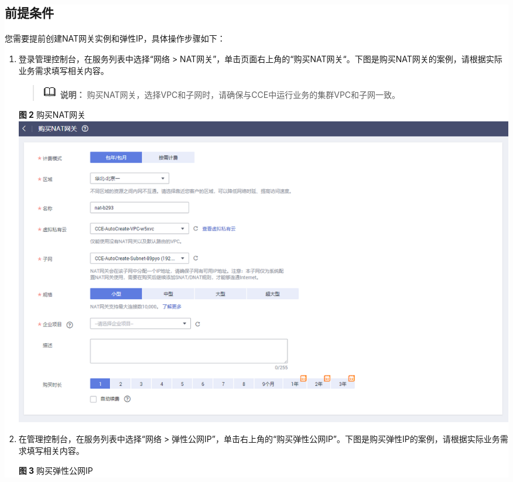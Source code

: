 ## 前提条件<a name="section33871214153614"></a>

您需要提前创建NAT网关实例和弹性IP，具体操作步骤如下：

1.  登录管理控制台，在服务列表中选择“网络 \> NAT网关”，单击页面右上角的“购买NAT网关“。下图是购买NAT网关的案例，请根据实际业务需求填写相关内容。

    >![](public_sys-resources/icon-note.gif) **说明：** 
    >购买NAT网关，选择VPC和子网时，请确保与CCE中运行业务的集群VPC和子网一致。

    **图 2**  购买NAT网关<a name="fig65141147164317"></a>  
    ![](figures/购买NAT网关.png "购买NAT网关")

2.  在管理控制台，在服务列表中选择“网络 \> 弹性公网IP”，单击右上角的“购买弹性公网IP”。下图是购买弹性IP的案例，请根据实际业务需求填写相关内容。

    **图 3**  购买弹性公网IP<a name="fig1665717534483"></a>  